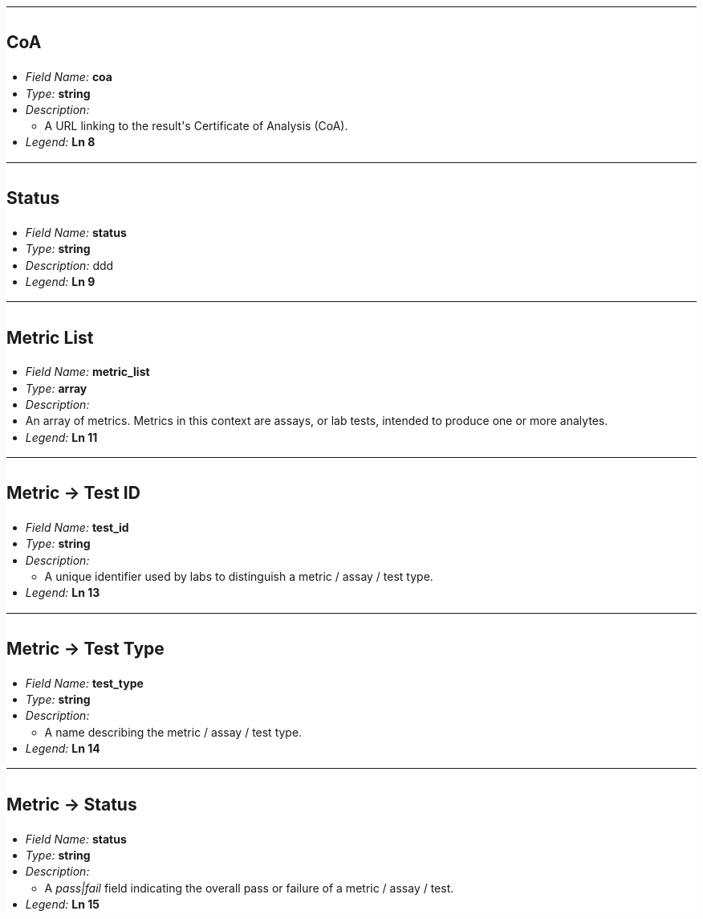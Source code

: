 ----------------------------------------

## CoA
* _Field Name:_ **coa**
* _Type:_ **string**
* _Description:_
    * A URL linking to the result's Certificate of Analysis (CoA).
* _Legend:_ **Ln 8**

----------------------------------------

## Status
* _Field Name:_ **status**
* _Type:_ **string**
* _Description:_ ddd
* _Legend:_ **Ln 9**

----------------------------------------

## Metric List
* _Field Name:_ **metric_list**
* _Type:_ **array**
* _Description:_
* An array of metrics. Metrics in this context are assays, or lab tests, intended to
  produce one or more analytes.
* _Legend:_ **Ln 11**

----------------------------------------

## Metric -> Test ID
* _Field Name:_ **test_id**
* _Type:_ **string**
* _Description:_
    * A unique identifier used by labs to distinguish a metric / assay / test type.
* _Legend:_ **Ln 13**

----------------------------------------

## Metric -> Test Type
* _Field Name:_ **test_type**
* _Type:_ **string**
* _Description:_
    * A name describing the metric / assay / test type.
* _Legend:_ **Ln 14**

----------------------------------------

## Metric -> Status
* _Field Name:_ **status**
* _Type:_ **string**
* _Description:_
    * A _pass|fail_ field indicating the overall pass or failure of a metric / assay /
      test.
* _Legend:_ **Ln 15**

